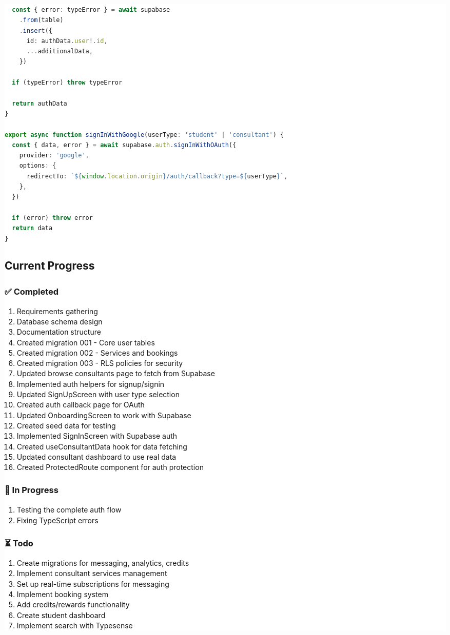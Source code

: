 ```typescript
  const { error: typeError } = await supabase
    .from(table)
    .insert({
      id: authData.user!.id,
      ...additionalData,
    })

  if (typeError) throw typeError

  return authData
}

export async function signInWithGoogle(userType: 'student' | 'consultant') {
  const { data, error } = await supabase.auth.signInWithOAuth({
    provider: 'google',
    options: {
      redirectTo: `${window.location.origin}/auth/callback?type=${userType}`,
    },
  })

  if (error) throw error
  return data
}
```

## Current Progress

### ✅ Completed
1. Requirements gathering
2. Database schema design  
3. Documentation structure
4. Created migration 001 - Core user tables
5. Created migration 002 - Services and bookings
6. Created migration 003 - RLS policies for security
7. Updated browse consultants page to fetch from Supabase
8. Implemented auth helpers for signup/signin
9. Updated SignUpScreen with user type selection
10. Created auth callback page for OAuth
11. Updated OnboardingScreen to work with Supabase
12. Created seed data for testing
13. Implemented SignInScreen with Supabase auth
14. Created useConsultantData hook for data fetching
15. Updated consultant dashboard to use real data
16. Created ProtectedRoute component for auth protection

### 🔄 In Progress
1. Testing the complete auth flow
2. Fixing TypeScript errors

### ⏳ Todo
1. Create migrations for messaging, analytics, credits
2. Implement consultant services management
3. Set up real-time subscriptions for messaging
4. Implement booking system
5. Add credits/rewards functionality
6. Create student dashboard
7. Implement search with Typesense
